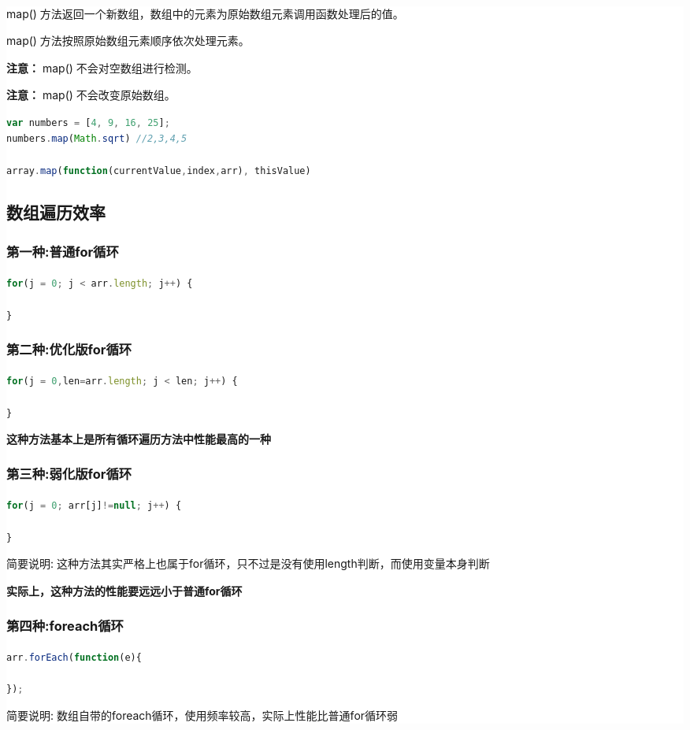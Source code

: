 map() 方法返回一个新数组，数组中的元素为原始数组元素调用函数处理后的值。

map() 方法按照原始数组元素顺序依次处理元素。

**注意：** map() 不会对空数组进行检测。

**注意：** map() 不会改变原始数组。

```js
var numbers = [4, 9, 16, 25];
numbers.map(Math.sqrt) //2,3,4,5

array.map(function(currentValue,index,arr), thisValue)
```

## 数组遍历效率

### 第一种:普通for循环

```js
for(j = 0; j < arr.length; j++) {
   
} 
```

### 第二种:优化版for循环

```js
for(j = 0,len=arr.length; j < len; j++) {
   
}
```

**这种方法基本上是所有循环遍历方法中性能最高的一种**

### 第三种:弱化版for循环

```js
for(j = 0; arr[j]!=null; j++) {
   
}
```

简要说明: 这种方法其实严格上也属于for循环，只不过是没有使用length判断，而使用变量本身判断

**实际上，这种方法的性能要远远小于普通for循环**

### 第四种:foreach循环

```js
arr.forEach(function(e){  
   
});
```

简要说明: 数组自带的foreach循环，使用频率较高，实际上性能比普通for循环弱
